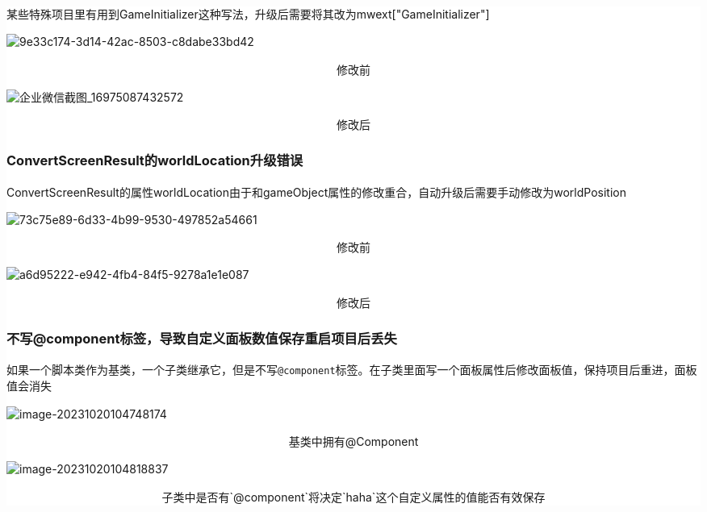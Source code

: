 某些特殊项目里有用到GameInitializer这种写法，升级后需要将其改为mwext["GameInitializer"]

![9e33c174-3d14-42ac-8503-c8dabe33bd42](https://arkimg.ark.online/9e33c174-3d14-42ac-8503-c8dabe33bd42.webp)

<center>修改前</center>

![企业微信截图_16975087432572](https://arkimg.ark.online/%E4%BC%81%E4%B8%9A%E5%BE%AE%E4%BF%A1%E6%88%AA%E5%9B%BE_16975087432572.webp)

<center>修改后</center>

### ConvertScreenResult的worldLocation升级错误

ConvertScreenResult的属性worldLocation由于和gameObject属性的修改重合，自动升级后需要手动修改为worldPosition

![73c75e89-6d33-4b99-9530-497852a54661](https://arkimg.ark.online/73c75e89-6d33-4b99-9530-497852a54661.webp)

<center>修改前</center>

![a6d95222-e942-4fb4-84f5-9278a1e1e087](https://arkimg.ark.online/a6d95222-e942-4fb4-84f5-9278a1e1e087.webp)

<center>修改后</center>

### 不写@component标签，导致自定义面板数值保存重启项目后丢失

如果一个脚本类作为基类，一个子类继承它，但是不写`@component`标签。在子类里面写一个面板属性后修改面板值，保持项目后重进，面板值会消失

![image-20231020104748174](https://arkimg.ark.online/image-20231020104748174.webp)

<center>基类中拥有@Component</center>

![image-20231020104818837](https://arkimg.ark.online/image-20231020104818837.webp)

<center>子类中是否有`@component`将决定`haha`这个自定义属性的值能否有效保存</center>

